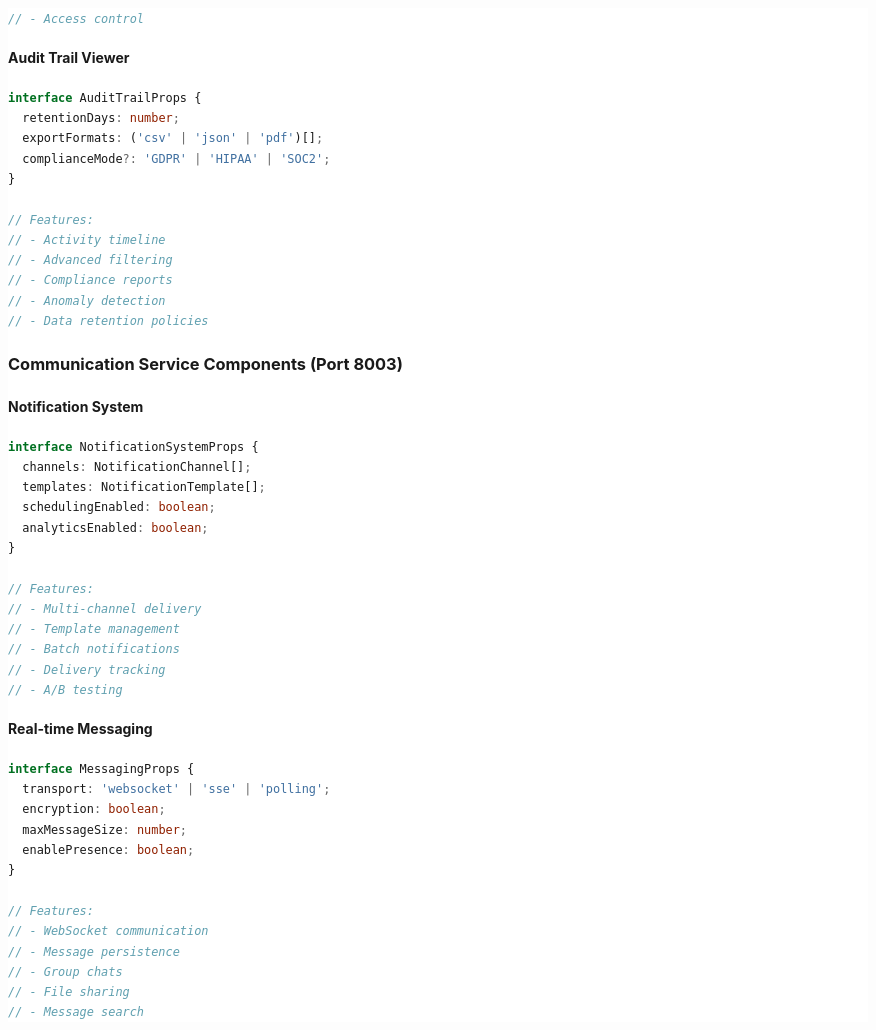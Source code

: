 ```typescript
// - Access control
```

#### Audit Trail Viewer
```typescript
interface AuditTrailProps {
  retentionDays: number;
  exportFormats: ('csv' | 'json' | 'pdf')[];
  complianceMode?: 'GDPR' | 'HIPAA' | 'SOC2';
}

// Features:
// - Activity timeline
// - Advanced filtering
// - Compliance reports
// - Anomaly detection
// - Data retention policies
```

### Communication Service Components (Port 8003)

#### Notification System
```typescript
interface NotificationSystemProps {
  channels: NotificationChannel[];
  templates: NotificationTemplate[];
  schedulingEnabled: boolean;
  analyticsEnabled: boolean;
}

// Features:
// - Multi-channel delivery
// - Template management
// - Batch notifications
// - Delivery tracking
// - A/B testing
```

#### Real-time Messaging
```typescript
interface MessagingProps {
  transport: 'websocket' | 'sse' | 'polling';
  encryption: boolean;
  maxMessageSize: number;
  enablePresence: boolean;
}

// Features:
// - WebSocket communication
// - Message persistence
// - Group chats
// - File sharing
// - Message search
```
